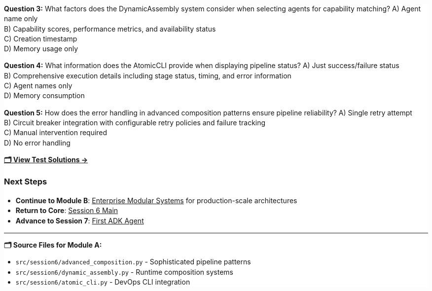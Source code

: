 **Question 3:** What factors does the DynamicAssembly system consider when selecting agents for capability matching?
A) Agent name only  
B) Capability scores, performance metrics, and availability status  
C) Creation timestamp  
D) Memory usage only  

**Question 4:** What information does the AtomicCLI provide when displaying pipeline status?
A) Just success/failure status  
B) Comprehensive execution details including stage status, timing, and error information  
C) Agent names only  
D) Memory consumption  

**Question 5:** How does the error handling in advanced composition patterns ensure pipeline reliability?
A) Single retry attempt  
B) Circuit breaker integration with configurable retry policies and failure tracking  
C) Manual intervention required  
D) No error handling  

[**🗂️ View Test Solutions →**](Session6_ModuleA_Test_Solutions.md)

### Next Steps

- **Continue to Module B**: [Enterprise Modular Systems](Session6_ModuleB_Enterprise_Modular_Systems.md) for production-scale architectures
- **Return to Core**: [Session 6 Main](Session6_Atomic_Agents_Modular_Architecture.md)
- **Advance to Session 7**: [First ADK Agent](Session7_First_ADK_Agent.md)

---

**🗂️ Source Files for Module A:**

- `src/session6/advanced_composition.py` - Sophisticated pipeline patterns
- `src/session6/dynamic_assembly.py` - Runtime composition systems
- `src/session6/atomic_cli.py` - DevOps CLI integration
